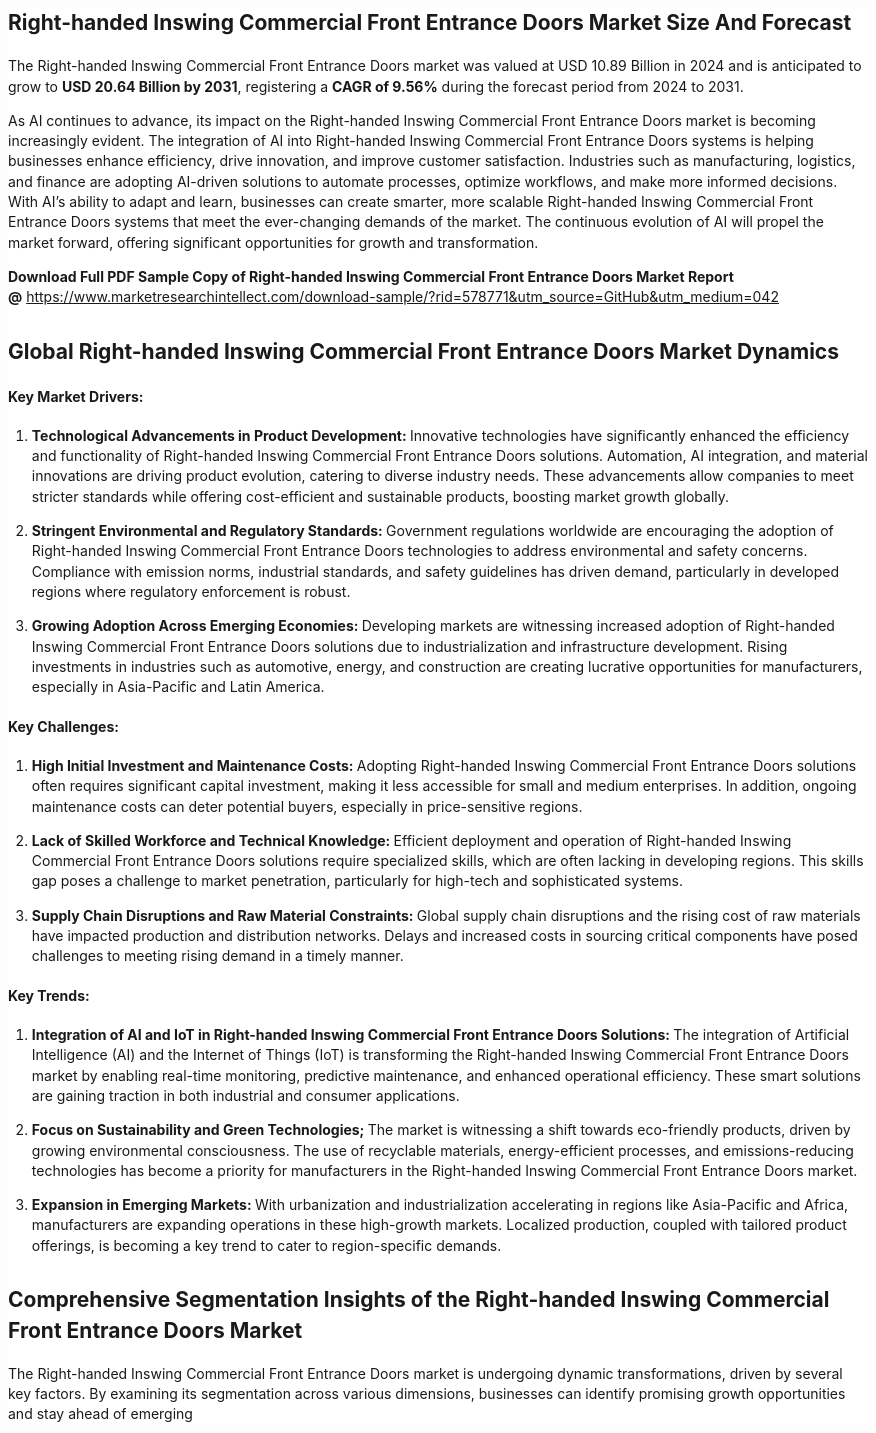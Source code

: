 <h2>Right-handed Inswing Commercial Front Entrance Doors Market Size And Forecast</h2><p>The Right-handed Inswing Commercial Front Entrance Doors market was valued at USD 10.89 Billion in 2024 and is anticipated to grow to <strong>USD 20.64 Billion by 2031</strong>, registering a <strong>CAGR of 9.56%</strong> during the forecast period from 2024 to 2031.</p><p>As AI continues to advance, its impact on the Right-handed Inswing Commercial Front Entrance Doors market is becoming increasingly evident. The integration of AI into Right-handed Inswing Commercial Front Entrance Doors systems is helping businesses enhance efficiency, drive innovation, and improve customer satisfaction. Industries such as manufacturing, logistics, and finance are adopting AI-driven solutions to automate processes, optimize workflows, and make more informed decisions. With AI’s ability to adapt and learn, businesses can create smarter, more scalable Right-handed Inswing Commercial Front Entrance Doors systems that meet the ever-changing demands of the market. The continuous evolution of AI will propel the market forward, offering significant opportunities for growth and transformation.</p><p><strong>Download Full PDF Sample Copy of Right-handed Inswing Commercial Front Entrance Doors Market Report @</strong>&nbsp;<a href="https://www.marketresearchintellect.com/download-sample/?rid=578771&amp;utm_source=GitHub&amp;utm_medium=042">https://www.marketresearchintellect.com/download-sample/?rid=578771&amp;utm_source=GitHub&amp;utm_medium=042</a></p><h2>Global Right-handed Inswing Commercial Front Entrance Doors Market Dynamics</h2><h4><strong>Key Market Drivers:</strong></h4><ol><li><p><strong>Technological Advancements in Product Development:&nbsp;</strong>Innovative technologies have significantly enhanced the efficiency and functionality of Right-handed Inswing Commercial Front Entrance Doors solutions. Automation, AI integration, and material innovations are driving product evolution, catering to diverse industry needs. These advancements allow companies to meet stricter standards while offering cost-efficient and sustainable products, boosting market growth globally.</p></li><li><p><strong>Stringent Environmental and Regulatory Standards:&nbsp;</strong>Government regulations worldwide are encouraging the adoption of Right-handed Inswing Commercial Front Entrance Doors technologies to address environmental and safety concerns. Compliance with emission norms, industrial standards, and safety guidelines has driven demand, particularly in developed regions where regulatory enforcement is robust.</p></li><li><p><strong>Growing Adoption Across Emerging Economies:&nbsp;</strong>Developing markets are witnessing increased adoption of Right-handed Inswing Commercial Front Entrance Doors solutions due to industrialization and infrastructure development. Rising investments in industries such as automotive, energy, and construction are creating lucrative opportunities for manufacturers, especially in Asia-Pacific and Latin America.</p></li></ol><h4><strong>Key Challenges:</strong></h4><ol><li><p><strong>High Initial Investment and Maintenance Costs:&nbsp;</strong>Adopting Right-handed Inswing Commercial Front Entrance Doors solutions often requires significant capital investment, making it less accessible for small and medium enterprises. In addition, ongoing maintenance costs can deter potential buyers, especially in price-sensitive regions.</p></li><li><p><strong>Lack of Skilled Workforce and Technical Knowledge:&nbsp;</strong>Efficient deployment and operation of Right-handed Inswing Commercial Front Entrance Doors solutions require specialized skills, which are often lacking in developing regions. This skills gap poses a challenge to market penetration, particularly for high-tech and sophisticated systems.</p></li><li><p><strong>Supply Chain Disruptions and Raw Material Constraints:&nbsp;</strong>Global supply chain disruptions and the rising cost of raw materials have impacted production and distribution networks. Delays and increased costs in sourcing critical components have posed challenges to meeting rising demand in a timely manner.</p></li></ol><h4><strong>Key Trends:</strong></h4><ol><li><p><strong>Integration of AI and IoT in Right-handed Inswing Commercial Front Entrance Doors Solutions:&nbsp;</strong>The integration of Artificial Intelligence (AI) and the Internet of Things (IoT) is transforming the Right-handed Inswing Commercial Front Entrance Doors market by enabling real-time monitoring, predictive maintenance, and enhanced operational efficiency. These smart solutions are gaining traction in both industrial and consumer applications.</p></li><li><p><strong>Focus on Sustainability and Green Technologies;&nbsp;</strong>The market is witnessing a shift towards eco-friendly products, driven by growing environmental consciousness. The use of recyclable materials, energy-efficient processes, and emissions-reducing technologies has become a priority for manufacturers in the Right-handed Inswing Commercial Front Entrance Doors market.</p></li><li><p><strong>Expansion in Emerging Markets:&nbsp;</strong>With urbanization and industrialization accelerating in regions like Asia-Pacific and Africa, manufacturers are expanding operations in these high-growth markets. Localized production, coupled with tailored product offerings, is becoming a key trend to cater to region-specific demands.</p></li></ol><div class="article-main__content" data-test-id="publishing-text-block"><h2>Comprehensive Segmentation Insights of the Right-handed Inswing Commercial Front Entrance Doors Market</h2><p>The Right-handed Inswing Commercial Front Entrance Doors market is undergoing dynamic transformations, driven by several key factors. By examining its segmentation across various dimensions, businesses can identify promising growth opportunities and stay ahead of emerging
